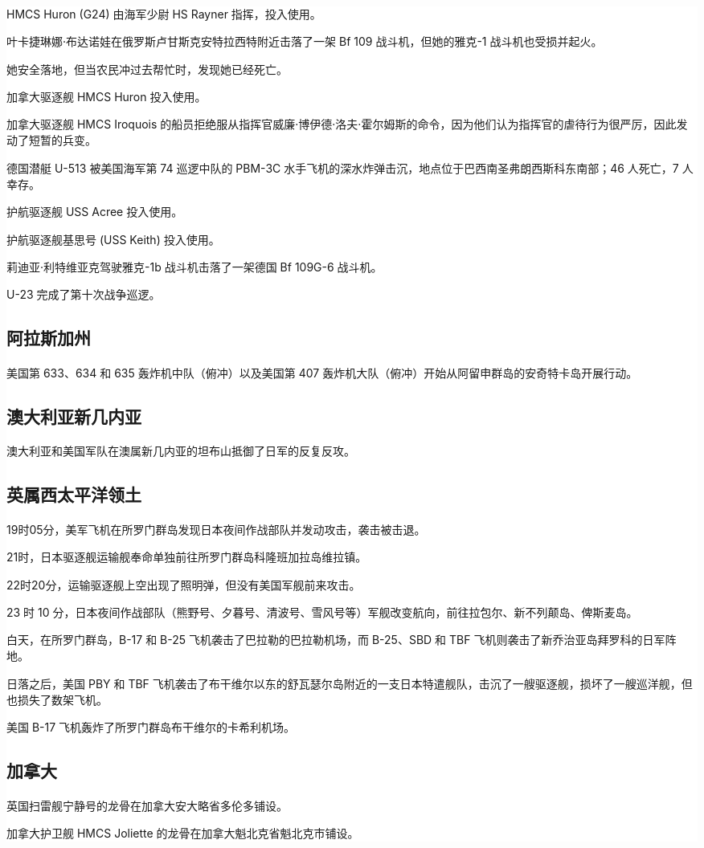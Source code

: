 HMCS Huron (G24) 由海军少尉 HS Rayner 指挥，投入使用。

叶卡捷琳娜·布达诺娃在俄罗斯卢甘斯克安特拉西特附近击落了一架 Bf 109
战斗机，但她的雅克-1 战斗机也受损并起火。

她安全落地，但当农民冲过去帮忙时，发现她已经死亡。

加拿大驱逐舰 HMCS Huron 投入使用。

加拿大驱逐舰 HMCS Iroquois
的船员拒绝服从指挥官威廉·博伊德·洛夫·霍尔姆斯的命令，因为他们认为指挥官的虐待行为很严厉，因此发动了短暂的兵变。

德国潜艇 U-513 被美国海军第 74 巡逻中队的 PBM-3C
水手飞机的深水炸弹击沉，地点位于巴西南圣弗朗西斯科东南部；46 人死亡，7
人幸存。

护航驱逐舰 USS Acree 投入使用。

护航驱逐舰基思号 (USS Keith) 投入使用。

莉迪亚·利特维亚克驾驶雅克-1b 战斗机击落了一架德国 Bf 109G-6 战斗机。

U-23 完成了第十次战争巡逻。

## 阿拉斯加州

美国第 633、634 和 635 轰炸机中队（俯冲）以及美国第 407
轰炸机大队（俯冲）开始从阿留申群岛的安奇特卡岛开展行动。

## 澳大利亚新几内亚

澳大利亚和美国军队在澳属新几内亚的坦布山抵御了日军的反复反攻。

## 英属西太平洋领土

19时05分，美军飞机在所罗门群岛发现日本夜间作战部队并发动攻击，袭击被击退。

21时，日本驱逐舰运输舰奉命单独前往所罗门群岛科隆班加拉岛维拉镇。

22时20分，运输驱逐舰上空出现了照明弹，但没有美国军舰前来攻击。

23 时 10
分，日本夜间作战部队（熊野号、夕暮号、清波号、雪风号等）军舰改变航向，前往拉包尔、新不列颠岛、俾斯麦岛。

白天，在所罗门群岛，B-17 和 B-25 飞机袭击了巴拉勒的巴拉勒机场，而
B-25、SBD 和 TBF 飞机则袭击了新乔治亚岛拜罗科的日军阵地。

日落之后，美国 PBY 和 TBF
飞机袭击了布干维尔以东的舒瓦瑟尔岛附近的一支日本特遣舰队，击沉了一艘驱逐舰，损坏了一艘巡洋舰，但也损失了数架飞机。

美国 B-17 飞机轰炸了所罗门群岛布干维尔的卡希利机场。

## 加拿大

英国扫雷舰宁静号的龙骨在加拿大安大略省多伦多铺设。

加拿大护卫舰 HMCS Joliette 的龙骨在加拿大魁北克省魁北克市铺设。
